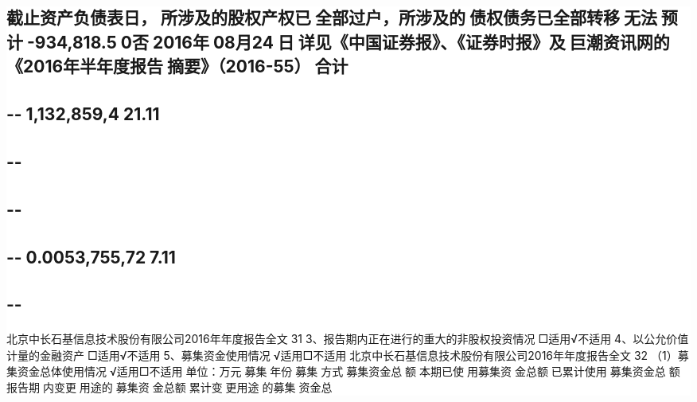 截止资产负债表日，
所涉及的股权产权已
全部过户，所涉及的
债权债务已全部转移
无法
预计
-934,818.5
0否
2016年
08月24
日
详见《中国证券报》、《证券时报》及
巨潮资讯网的《2016年半年度报告
摘要》（2016-55）
合计
--
--
1,132,859,4
21.11
--
--
--
--
--
--
0.0053,755,72
7.11
--
--
--
北京中长石基信息技术股份有限公司2016年年度报告全文
31
3、报告期内正在进行的重大的非股权投资情况
□适用√不适用
4、以公允价值计量的金融资产
□适用√不适用
5、募集资金使用情况
√适用□不适用
北京中长石基信息技术股份有限公司2016年年度报告全文
32
（1）募集资金总体使用情况
√适用□不适用
单位：万元
募集
年份
募集
方式
募集资金总
额
本期已使
用募集资
金总额
已累计使用
募集资金总
额
报告期
内变更
用途的
募集资
金总额
累计变
更用途
的募集
资金总